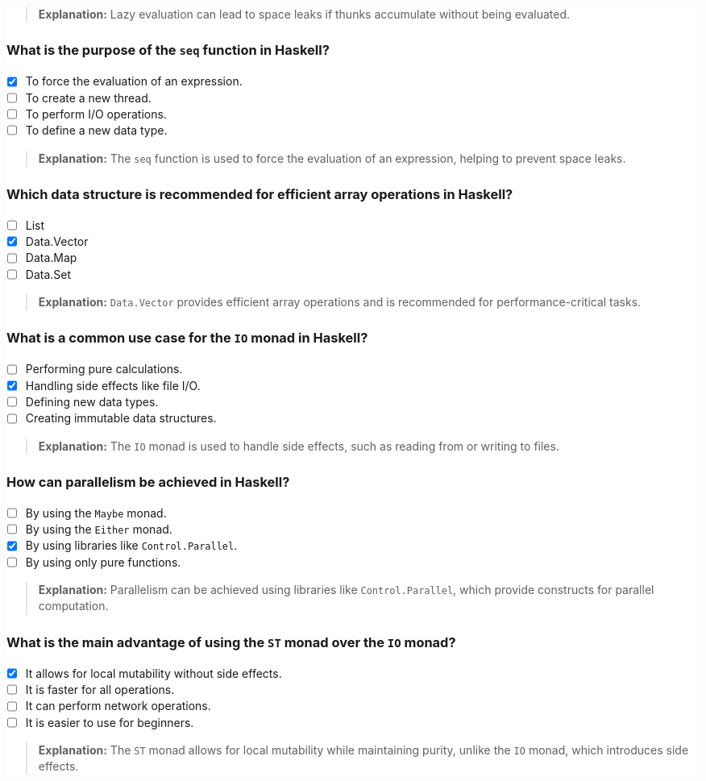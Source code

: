 > **Explanation:** Lazy evaluation can lead to space leaks if thunks accumulate without being evaluated.

### What is the purpose of the `seq` function in Haskell?

- [x] To force the evaluation of an expression.
- [ ] To create a new thread.
- [ ] To perform I/O operations.
- [ ] To define a new data type.

> **Explanation:** The `seq` function is used to force the evaluation of an expression, helping to prevent space leaks.

### Which data structure is recommended for efficient array operations in Haskell?

- [ ] List
- [x] Data.Vector
- [ ] Data.Map
- [ ] Data.Set

> **Explanation:** `Data.Vector` provides efficient array operations and is recommended for performance-critical tasks.

### What is a common use case for the `IO` monad in Haskell?

- [ ] Performing pure calculations.
- [x] Handling side effects like file I/O.
- [ ] Defining new data types.
- [ ] Creating immutable data structures.

> **Explanation:** The `IO` monad is used to handle side effects, such as reading from or writing to files.

### How can parallelism be achieved in Haskell?

- [ ] By using the `Maybe` monad.
- [ ] By using the `Either` monad.
- [x] By using libraries like `Control.Parallel`.
- [ ] By using only pure functions.

> **Explanation:** Parallelism can be achieved using libraries like `Control.Parallel`, which provide constructs for parallel computation.

### What is the main advantage of using the `ST` monad over the `IO` monad?

- [x] It allows for local mutability without side effects.
- [ ] It is faster for all operations.
- [ ] It can perform network operations.
- [ ] It is easier to use for beginners.

> **Explanation:** The `ST` monad allows for local mutability while maintaining purity, unlike the `IO` monad, which introduces side effects.
